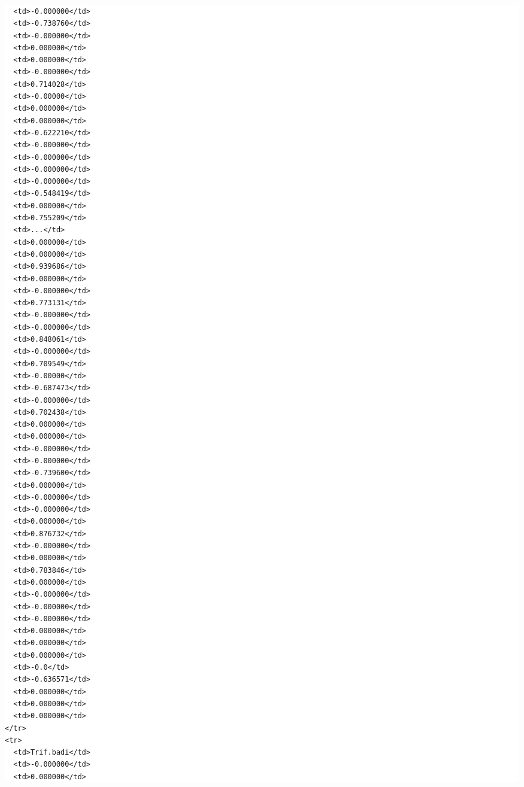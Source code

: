       <td>-0.000000</td>
      <td>-0.738760</td>
      <td>-0.000000</td>
      <td>0.000000</td>
      <td>0.000000</td>
      <td>-0.000000</td>
      <td>0.714028</td>
      <td>-0.00000</td>
      <td>0.000000</td>
      <td>0.000000</td>
      <td>-0.622210</td>
      <td>-0.000000</td>
      <td>-0.000000</td>
      <td>-0.000000</td>
      <td>-0.000000</td>
      <td>-0.548419</td>
      <td>0.000000</td>
      <td>0.755209</td>
      <td>...</td>
      <td>0.000000</td>
      <td>0.000000</td>
      <td>0.939686</td>
      <td>0.000000</td>
      <td>-0.000000</td>
      <td>0.773131</td>
      <td>-0.000000</td>
      <td>-0.000000</td>
      <td>0.848061</td>
      <td>-0.000000</td>
      <td>0.709549</td>
      <td>-0.00000</td>
      <td>-0.687473</td>
      <td>-0.000000</td>
      <td>0.702438</td>
      <td>0.000000</td>
      <td>0.000000</td>
      <td>-0.000000</td>
      <td>-0.000000</td>
      <td>-0.739600</td>
      <td>0.000000</td>
      <td>-0.000000</td>
      <td>-0.000000</td>
      <td>0.000000</td>
      <td>0.876732</td>
      <td>-0.000000</td>
      <td>0.000000</td>
      <td>0.783846</td>
      <td>0.000000</td>
      <td>-0.000000</td>
      <td>-0.000000</td>
      <td>-0.000000</td>
      <td>0.000000</td>
      <td>0.000000</td>
      <td>0.000000</td>
      <td>-0.0</td>
      <td>-0.636571</td>
      <td>0.000000</td>
      <td>0.000000</td>
      <td>0.000000</td>
    </tr>
    <tr>
      <td>Trif.badi</td>
      <td>-0.000000</td>
      <td>0.000000</td>